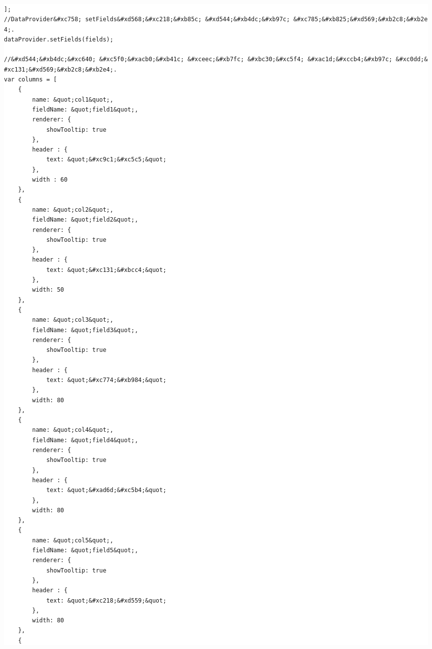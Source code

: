     ];
    //DataProvider&#xc758; setFields&#xd568;&#xc218;&#xb85c; &#xd544;&#xb4dc;&#xb97c; &#xc785;&#xb825;&#xd569;&#xb2c8;&#xb2e4;.
    dataProvider.setFields(fields);

    //&#xd544;&#xb4dc;&#xc640; &#xc5f0;&#xacb0;&#xb41c; &#xceec;&#xb7fc; &#xbc30;&#xc5f4; &#xac1d;&#xccb4;&#xb97c; &#xc0dd;&#xc131;&#xd569;&#xb2c8;&#xb2e4;.
    var columns = [
        {
            name: &quot;col1&quot;,
            fieldName: &quot;field1&quot;,
            renderer: {
                showTooltip: true
            },
            header : {
                text: &quot;&#xc9c1;&#xc5c5;&quot;
            },
            width : 60
        },
        {
            name: &quot;col2&quot;,
            fieldName: &quot;field2&quot;,
            renderer: {
                showTooltip: true
            },
            header : {
                text: &quot;&#xc131;&#xbcc4;&quot;
            },
            width: 50
        },
        {
            name: &quot;col3&quot;,
            fieldName: &quot;field3&quot;,
            renderer: {
                showTooltip: true
            },
            header : {
                text: &quot;&#xc774;&#xb984;&quot;
            },
            width: 80
        },
        {
            name: &quot;col4&quot;,
            fieldName: &quot;field4&quot;,
            renderer: {
                showTooltip: true
            },
            header : {
                text: &quot;&#xad6d;&#xc5b4;&quot;
            },
            width: 80
        },
        {
            name: &quot;col5&quot;,
            fieldName: &quot;field5&quot;,
            renderer: {
                showTooltip: true
            },
            header : {
                text: &quot;&#xc218;&#xd559;&quot;
            },
            width: 80
        },
        {